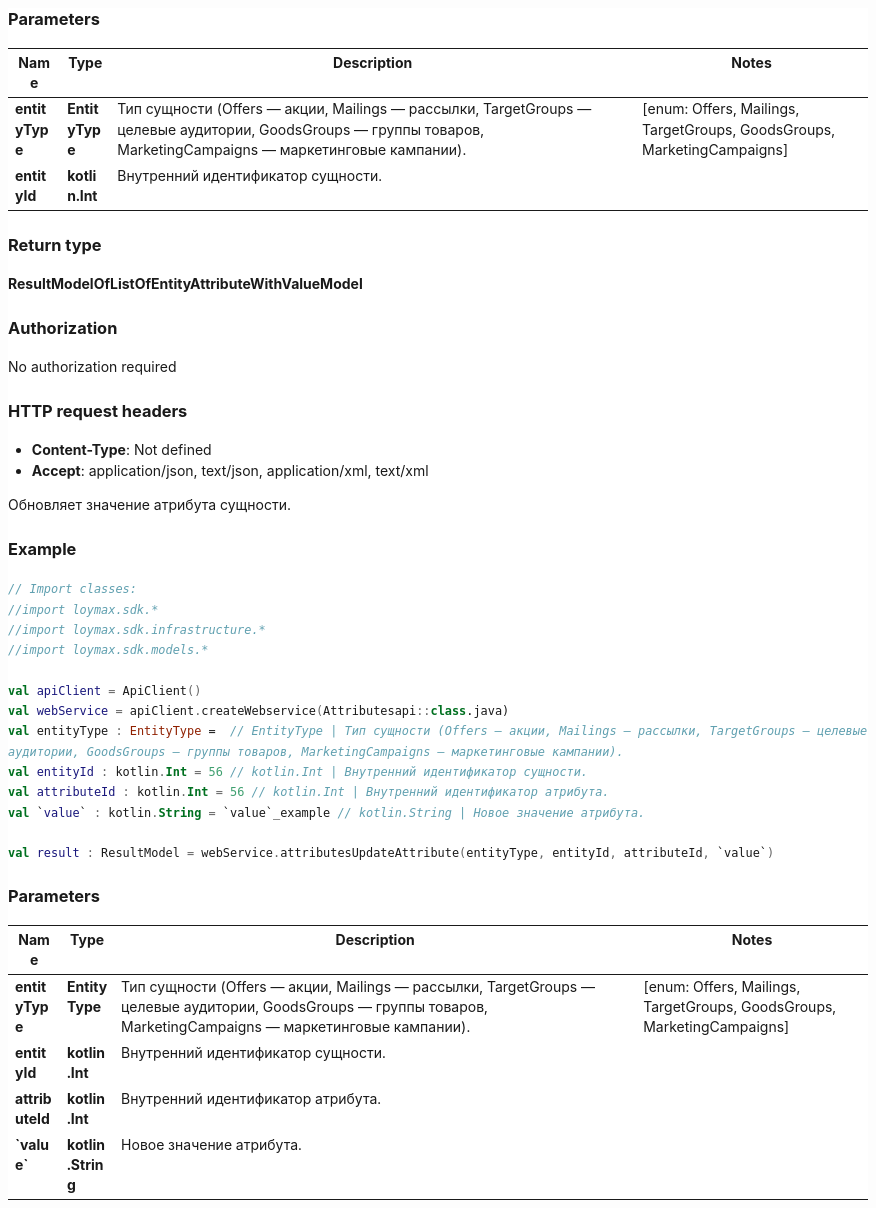 ### Parameters

Name | Type | Description  | Notes
------------- | ------------- | ------------- | -------------
 **entityType** | **EntityType**| Тип сущности (Offers — акции, Mailings — рассылки, TargetGroups — целевые аудитории, GoodsGroups — группы товаров, MarketingCampaigns — маркетинговые кампании). | [enum: Offers, Mailings, TargetGroups, GoodsGroups, MarketingCampaigns]
 **entityId** | **kotlin.Int**| Внутренний идентификатор сущности. |

### Return type

**ResultModelOfListOfEntityAttributeWithValueModel**

### Authorization

No authorization required

### HTTP request headers

 - **Content-Type**: Not defined
 - **Accept**: application/json, text/json, application/xml, text/xml


Обновляет значение атрибута сущности.

### Example
```kotlin
// Import classes:
//import loymax.sdk.*
//import loymax.sdk.infrastructure.*
//import loymax.sdk.models.*

val apiClient = ApiClient()
val webService = apiClient.createWebservice(Attributesapi::class.java)
val entityType : EntityType =  // EntityType | Тип сущности (Offers — акции, Mailings — рассылки, TargetGroups — целевые аудитории, GoodsGroups — группы товаров, MarketingCampaigns — маркетинговые кампании).
val entityId : kotlin.Int = 56 // kotlin.Int | Внутренний идентификатор сущности.
val attributeId : kotlin.Int = 56 // kotlin.Int | Внутренний идентификатор атрибута.
val `value` : kotlin.String = `value`_example // kotlin.String | Новое значение атрибута.

val result : ResultModel = webService.attributesUpdateAttribute(entityType, entityId, attributeId, `value`)
```

### Parameters

Name | Type | Description  | Notes
------------- | ------------- | ------------- | -------------
 **entityType** | **EntityType**| Тип сущности (Offers — акции, Mailings — рассылки, TargetGroups — целевые аудитории, GoodsGroups — группы товаров, MarketingCampaigns — маркетинговые кампании). | [enum: Offers, Mailings, TargetGroups, GoodsGroups, MarketingCampaigns]
 **entityId** | **kotlin.Int**| Внутренний идентификатор сущности. |
 **attributeId** | **kotlin.Int**| Внутренний идентификатор атрибута. |
 **&#x60;value&#x60;** | **kotlin.String**| Новое значение атрибута. |
